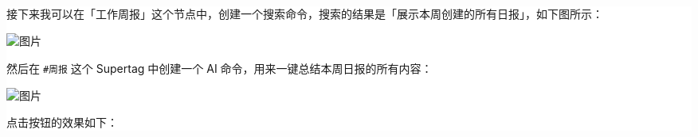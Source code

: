 接下来我可以在「工作周报」这个节点中，创建一个搜索命令，搜索的结果是「展示本周创建的所有日报」，如下图所示：

![图片](https://mp.weixin.qq.com/s/www.w3.org/2000/svg'%20xmlns:xlink='http://www.w3.org/1999/xlink'%3E%3Ctitle%3E%3C/title%3E%3Cg%20stroke='none'%20stroke-width='1'%20fill='none'%20fill-rule='evenodd'%20fill-opacity='0'%3E%3Cg%20transform='translate(-249.000000,%20-126.000000)'%20fill='%23FFFFFF'%3E%3Crect%20x='249'%20y='126'%20width='1'%20height='1'%3E%3C/rect%3E%3C/g%3E%3C/g%3E%3C/svg%3E)

然后在 `#周报` 这个 Supertag 中创建一个 AI 命令，用来一键总结本周日报的所有内容：

![图片](https://mp.weixin.qq.com/s/www.w3.org/2000/svg'%20xmlns:xlink='http://www.w3.org/1999/xlink'%3E%3Ctitle%3E%3C/title%3E%3Cg%20stroke='none'%20stroke-width='1'%20fill='none'%20fill-rule='evenodd'%20fill-opacity='0'%3E%3Cg%20transform='translate(-249.000000,%20-126.000000)'%20fill='%23FFFFFF'%3E%3Crect%20x='249'%20y='126'%20width='1'%20height='1'%3E%3C/rect%3E%3C/g%3E%3C/g%3E%3C/svg%3E)

点击按钮的效果如下：

